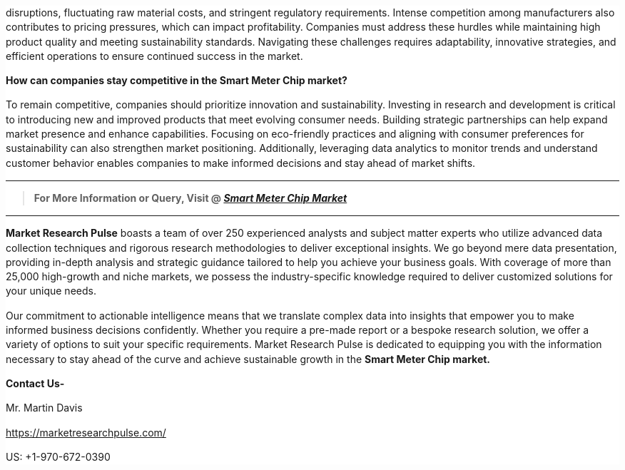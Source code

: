 disruptions, fluctuating raw material costs, and stringent regulatory requirements. Intense competition among manufacturers also contributes to pricing pressures, which can impact profitability. Companies must address these hurdles while maintaining high product quality and meeting sustainability standards. Navigating these challenges requires adaptability, innovative strategies, and efficient operations to ensure continued success in the market.</p><p><strong>How can companies stay competitive in the Smart Meter Chip market?</strong></p><p>To remain competitive, companies should prioritize innovation and sustainability. Investing in research and development is critical to introducing new and improved products that meet evolving consumer needs. Building strategic partnerships can help expand market presence and enhance capabilities. Focusing on eco-friendly practices and aligning with consumer preferences for sustainability can also strengthen market positioning. Additionally, leveraging data analytics to monitor trends and understand customer behavior enables companies to make informed decisions and stay ahead of market shifts.</p><hr /><blockquote><p><strong>For More Information or Query, Visit @&nbsp;<em><a href="https://marketresearchpulse.com/report/11888/smart-meter-chip-market?utm_source=Linkedin&utm_medium=020">Smart Meter Chip Market</a></em></strong></p></blockquote><hr /><p><strong>Market Research Pulse</strong> boasts a team of over 250 experienced analysts and subject matter experts who utilize advanced data collection techniques and rigorous research methodologies to deliver exceptional insights. We go beyond mere data presentation, providing in-depth analysis and strategic guidance tailored to help you achieve your business goals. With coverage of more than 25,000 high-growth and niche markets, we possess the industry-specific knowledge required to deliver customized solutions for your unique needs.</p><p>Our commitment to actionable intelligence means that we translate complex data into insights that empower you to make informed business decisions confidently. Whether you require a pre-made report or a bespoke research solution, we offer a variety of options to suit your specific requirements. Market Research Pulse is dedicated to equipping you with the information necessary to stay ahead of the curve and achieve sustainable growth in the <strong>Smart Meter Chip market.</strong></p><p><strong>Contact Us-</strong></p><p>Mr. Martin Davis</p><p>https://marketresearchpulse.com/</p><p>US: +1-970-672-0390</p>